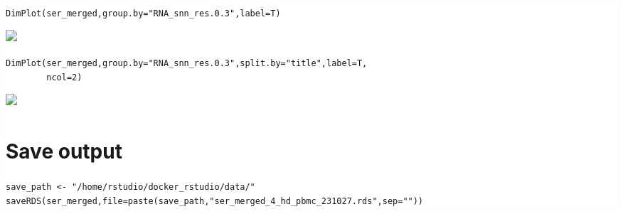     DimPlot(ser_merged,group.by="RNA_snn_res.0.3",label=T)

![](combining_samples_tutorial_files/figure-markdown_strict/plotting-1.png)

    DimPlot(ser_merged,group.by="RNA_snn_res.0.3",split.by="title",label=T,
            ncol=2)

![](combining_samples_tutorial_files/figure-markdown_strict/plotting-2.png)

# Save output

    save_path <- "/home/rstudio/docker_rstudio/data/"
    saveRDS(ser_merged,file=paste(save_path,"ser_merged_4_hd_pbmc_231027.rds",sep=""))
